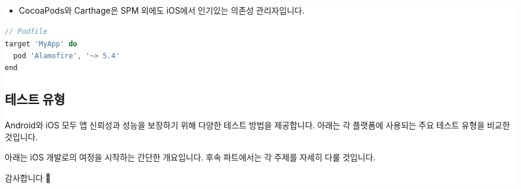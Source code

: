 <div class="content-ad"></div>

- CocoaPods와 Carthage은 SPM 외에도 iOS에서 인기있는 의존성 관리자입니다.

```js
// Podfile
target 'MyApp' do
  pod 'Alamofire', '~> 5.4'
end
```

## 테스트 유형

Android와 iOS 모두 앱 신뢰성과 성능을 보장하기 위해 다양한 테스트 방법을 제공합니다. 아래는 각 플랫폼에 사용되는 주요 테스트 유형을 비교한 것입니다.

<div class="content-ad"></div>

아래는 iOS 개발로의 여정을 시작하는 간단한 개요입니다. 후속 파트에서는 각 주제를 자세히 다룰 것입니다.

감사합니다 🚀